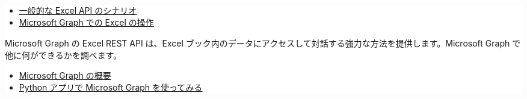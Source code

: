 * [一般的な Excel API のシナリオ](https://developer.microsoft.com/graph/docs/api-reference/v1.0/resources/excel#common-excel-scenarios)
* [Microsoft Graph での Excel の操作](https://developer.microsoft.com/graph/docs/api-reference/v1.0/resources/excel)

Microsoft Graph の Excel REST API は、Excel ブック内のデータにアクセスして対話する強力な方法を提供します。Microsoft Graph で他に何ができるかを調べます。

* [Microsoft Graph の概要](https://developer.microsoft.com/graph/docs)
* [Python アプリで Microsoft Graph を使ってみる](https://developer.microsoft.com/graph/docs/get-started/python)
